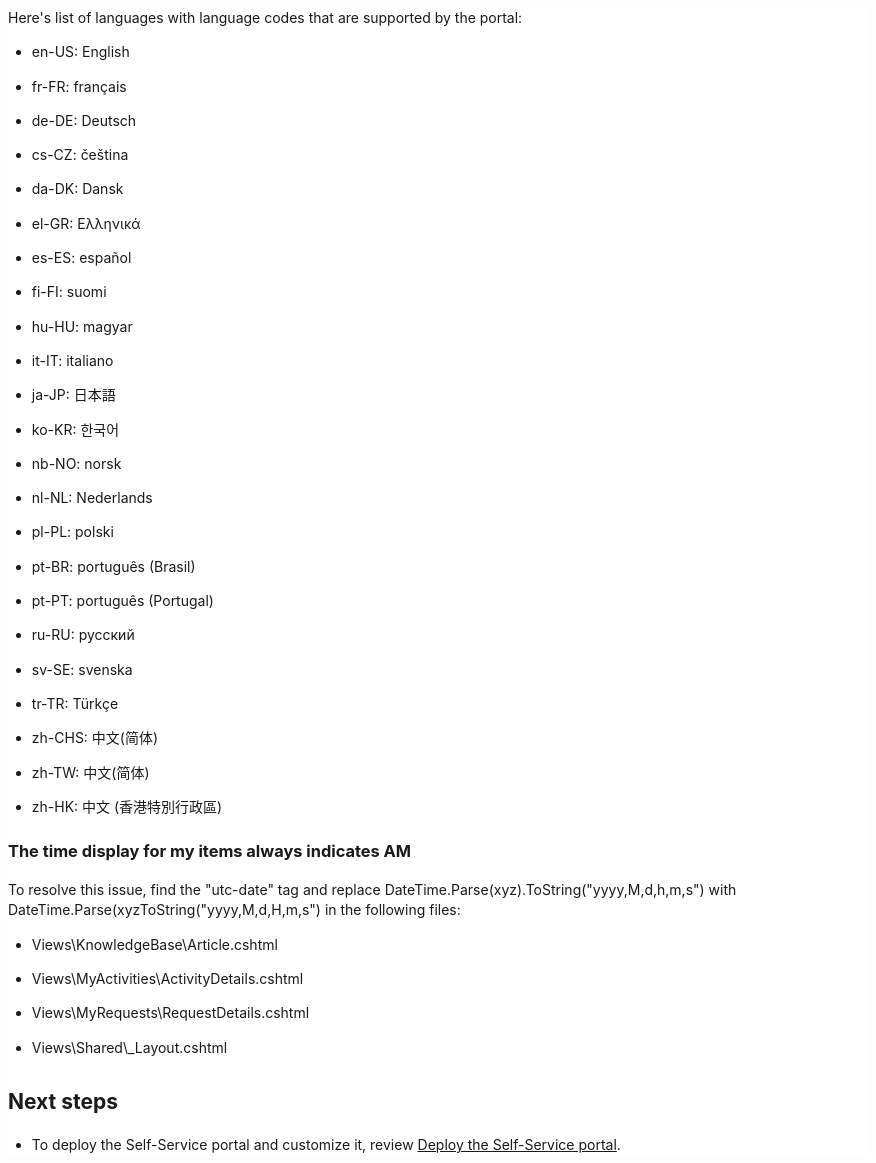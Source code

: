 Here's list of languages with language codes  that are supported by the portal:  

- en\-US: English  

- fr\-FR: français  

- de\-DE: Deutsch  

- cs\-CZ: čeština  

- da\-DK: Dansk  

- el\-GR: Ελληνικά  

- es\-ES: español  

- fi\-FI: suomi  

- hu\-HU: magyar  

- it\-IT: italiano  

- ja\-JP: 日本語  

- ko\-KR: 한국어  

- nb\-NO: norsk  

- nl\-NL: Nederlands  

- pl\-PL: polski  

- pt\-BR: português \(Brasil\)  

- pt\-PT: português \(Portugal\)  

- ru\-RU: русский  

- sv\-SE: svenska  

- tr\-TR: Türkçe  

- zh\-CHS: 中文(简体\)  

- zh\-TW: 中文(简体\)  

- zh\-HK: 中文 \(香港特別行政區\)  

### The time display for my items always indicates AM

 To resolve this issue, find the "utc\-date" tag and replace DateTime.Parse\(xyz\).ToString\("yyyy,M,d,h,m,s"\) with DateTime.Parse\(xyzToString\("yyyy,M,d,H,m,s"\) in the following files:  

-   Views\\KnowledgeBase\\Article.cshtml  

-   Views\\MyActivities\\ActivityDetails.cshtml  

-   Views\\MyRequests\\RequestDetails.cshtml  

-   Views\\Shared\\\_Layout.cshtml  


## Next steps

- To deploy the Self-Service portal and customize it, review [Deploy the Self-Service portal](deploy-self-service-portal.md).